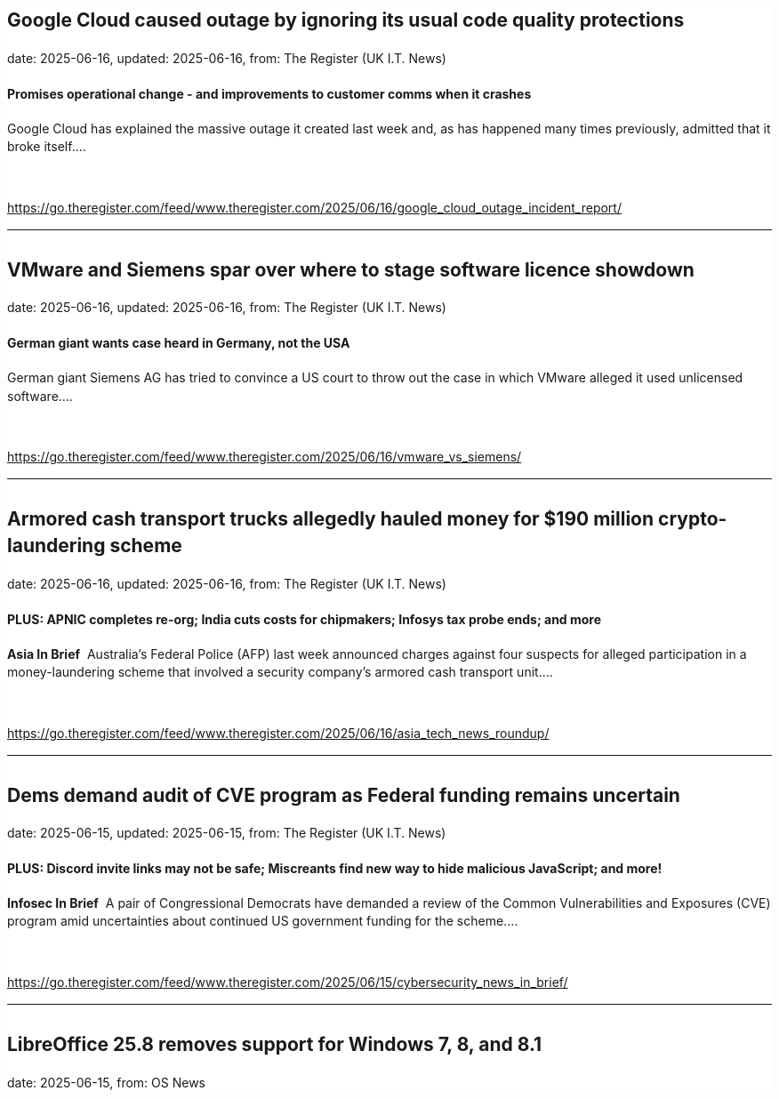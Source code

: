 ## Google Cloud caused outage by ignoring its usual code quality protections

date: 2025-06-16, updated: 2025-06-16, from: The Register (UK I.T. News)

<h4>Promises operational change - and improvements to customer comms when it crashes</h4> <p>Google Cloud has explained the massive outage it created last week and, as has happened many times previously, admitted that it broke itself.…</p> 

<br> 

<https://go.theregister.com/feed/www.theregister.com/2025/06/16/google_cloud_outage_incident_report/>

---

## VMware and Siemens spar over where to stage software licence showdown

date: 2025-06-16, updated: 2025-06-16, from: The Register (UK I.T. News)

<h4>German giant wants case heard in Germany, not the USA</h4> <p>German giant Siemens AG has tried to convince a US court to throw out the case in which VMware alleged it used unlicensed software.…</p> 

<br> 

<https://go.theregister.com/feed/www.theregister.com/2025/06/16/vmware_vs_siemens/>

---

## Armored cash transport trucks allegedly hauled money for $190 million crypto-laundering scheme

date: 2025-06-16, updated: 2025-06-16, from: The Register (UK I.T. News)

<h4>PLUS: APNIC completes re-org; India cuts costs for chipmakers; Infosys tax probe ends; and more</h4> <p><strong>Asia In Brief</strong>  Australia’s Federal Police (AFP) last week announced charges against four suspects for alleged participation in a money-laundering scheme that involved a security company’s armored cash transport unit.…</p> <p></p> 

<br> 

<https://go.theregister.com/feed/www.theregister.com/2025/06/16/asia_tech_news_roundup/>

---

## Dems demand audit of CVE program as Federal funding remains uncertain

date: 2025-06-15, updated: 2025-06-15, from: The Register (UK I.T. News)

<h4>PLUS: Discord invite links may not be safe; Miscreants find new way to hide malicious JavaScript; and more!</h4> <p><strong>Infosec In Brief</strong>  A pair of Congressional Democrats have demanded a review of the Common Vulnerabilities and Exposures (CVE) program amid uncertainties about continued US government funding for the scheme.…</p> 

<br> 

<https://go.theregister.com/feed/www.theregister.com/2025/06/15/cybersecurity_news_in_brief/>

---

## LibreOffice 25.8 removes support for Windows 7, 8, and 8.1

date: 2025-06-15, from: OS News

